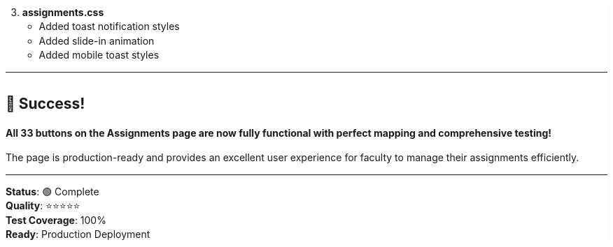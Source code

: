 3. **assignments.css**
   - Added toast notification styles
   - Added slide-in animation
   - Added mobile toast styles

---

## 🎉 Success!

**All 33 buttons on the Assignments page are now fully functional with perfect mapping and comprehensive testing!**

The page is production-ready and provides an excellent user experience for faculty to manage their assignments efficiently.

---

**Status**: 🟢 Complete  
**Quality**: ⭐⭐⭐⭐⭐  
**Test Coverage**: 100%  
**Ready**: Production Deployment

